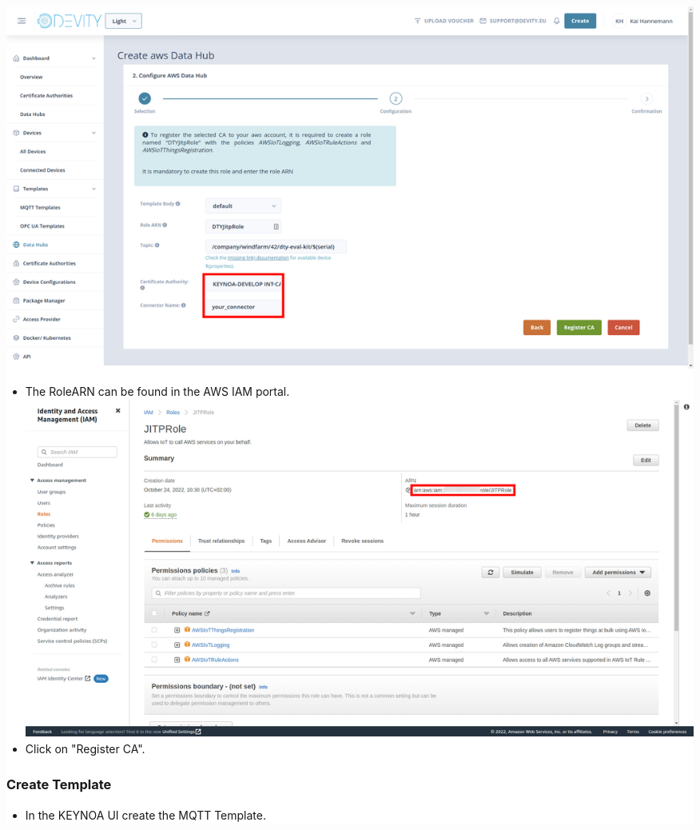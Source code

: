 ![KEYNOA](/img/KEYNOA/AWS/Data-Hub-details-2.png)
- The RoleARN can be found in the AWS IAM portal.
![KEYNOA](/img/KEYNOA/AWS/JITPRole.png)
- Click on "Register CA".
### Create Template
- In the KEYNOA UI create the MQTT Template.